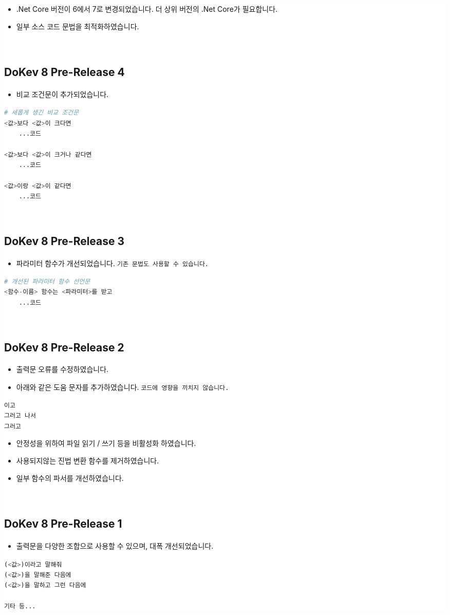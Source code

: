 * .Net Core 버전이 6에서 7로 변경되었습니다. 더 상위 버전의 .Net Core가 필요합니다.

* 일부 소스 코드 문법을 최적화하였습니다.

<br>

## DoKev 8 Pre-Release 4
* 비교 조건문이 추가되었습니다.
```python
# 새롭게 생긴 비교 조건문
<값>보다 <값>이 크다면
    ...코드

<값>보다 <값>이 크거나 같다면
    ...코드
    
<값>이랑 <값>이 같다면
    ...코드
```

<br>

## DoKev 8 Pre-Release 3
* 파라미터 함수가 개선되었습니다. `기존 문법도 사용할 수 있습니다.`
```python
# 개선된 파라미터 함수 선언문
<함수-이름> 함수는 <파라미터>를 받고
    ...코드
```

<br>

## DoKev 8 Pre-Release 2
* 출력문 오류를 수정하였습니다.

* 아래와 같은 도움 문자를 추가하였습니다. `코드에 영향을 끼치지 않습니다.`
```python
이고
그러고 나서
그러고
```

* 안정성을 위하여 파일 읽기 / 쓰기 등을 비활성화 하였습니다.
* 사용되지않는 진법 변환 함수를 제거하였습니다.

* 일부 함수의 파서를 개선하였습니다.

<br>

## DoKev 8 Pre-Release 1
* 출력문을 다양한 조합으로 사용할 수 있으며, 대폭 개선되었습니다.
```python
(<값>)이라고 말해줘
(<값>)을 말해준 다음에
(<값>)을 말하고 그런 다음에

기타 등...
```
